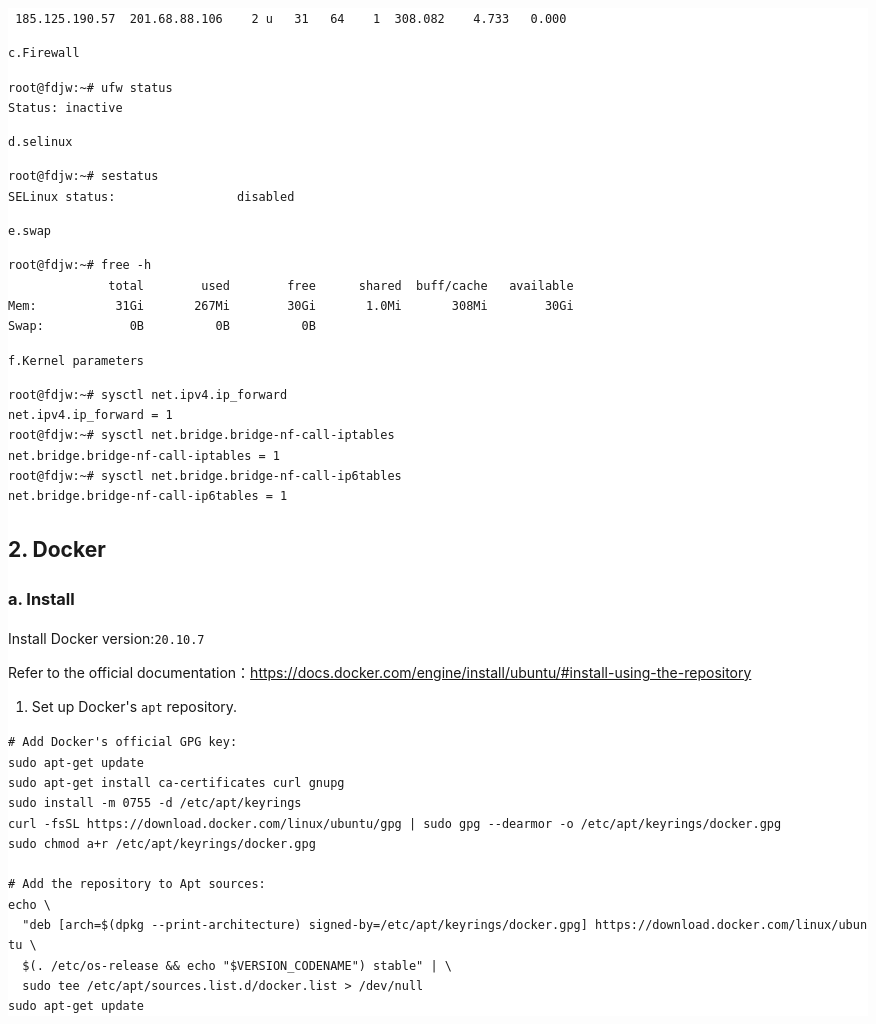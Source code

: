```shell
 185.125.190.57  201.68.88.106    2 u   31   64    1  308.082    4.733   0.000
```

`c.Firewall`

```shell
root@fdjw:~# ufw status
Status: inactive
```

`d.selinux`

```shell
root@fdjw:~# sestatus
SELinux status:                 disabled
```

`e.swap`

```shell
root@fdjw:~# free -h
              total        used        free      shared  buff/cache   available
Mem:           31Gi       267Mi        30Gi       1.0Mi       308Mi        30Gi
Swap:            0B          0B          0B
```

`f.Kernel parameters`

```shell
root@fdjw:~# sysctl net.ipv4.ip_forward
net.ipv4.ip_forward = 1
root@fdjw:~# sysctl net.bridge.bridge-nf-call-iptables
net.bridge.bridge-nf-call-iptables = 1
root@fdjw:~# sysctl net.bridge.bridge-nf-call-ip6tables
net.bridge.bridge-nf-call-ip6tables = 1
```

## 2. Docker

### a. Install

Install Docker version:`20.10.7`

Refer to the official documentation：https://docs.docker.com/engine/install/ubuntu/#install-using-the-repository

1. Set up Docker's `apt` repository.

```shell
# Add Docker's official GPG key:
sudo apt-get update
sudo apt-get install ca-certificates curl gnupg
sudo install -m 0755 -d /etc/apt/keyrings
curl -fsSL https://download.docker.com/linux/ubuntu/gpg | sudo gpg --dearmor -o /etc/apt/keyrings/docker.gpg
sudo chmod a+r /etc/apt/keyrings/docker.gpg

# Add the repository to Apt sources:
echo \
  "deb [arch=$(dpkg --print-architecture) signed-by=/etc/apt/keyrings/docker.gpg] https://download.docker.com/linux/ubuntu \
  $(. /etc/os-release && echo "$VERSION_CODENAME") stable" | \
  sudo tee /etc/apt/sources.list.d/docker.list > /dev/null
sudo apt-get update
```
